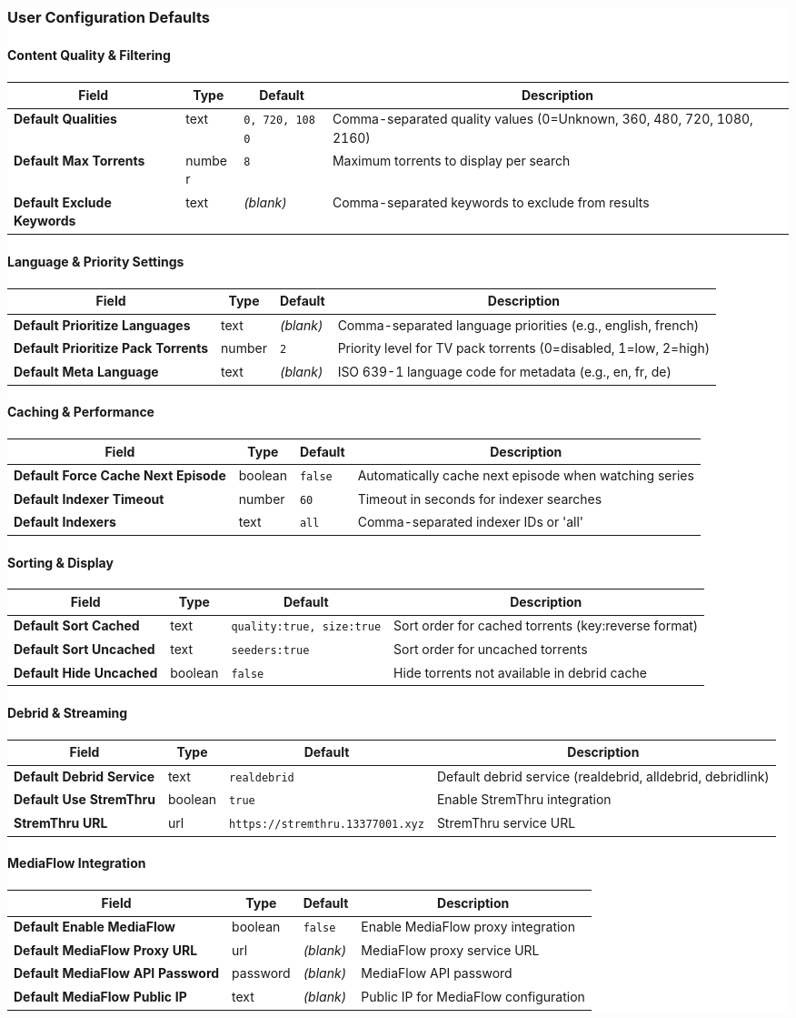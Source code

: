 ### **User Configuration Defaults**

#### **Content Quality & Filtering**
| Field | Type | Default | Description |
|-------|------|---------|-------------|
| **Default Qualities** | text | `0, 720, 1080` | Comma-separated quality values (0=Unknown, 360, 480, 720, 1080, 2160) |
| **Default Max Torrents** | number | `8` | Maximum torrents to display per search |
| **Default Exclude Keywords** | text | *(blank)* | Comma-separated keywords to exclude from results |

#### **Language & Priority Settings**
| Field | Type | Default | Description |
|-------|------|---------|-------------|
| **Default Prioritize Languages** | text | *(blank)* | Comma-separated language priorities (e.g., english, french) |
| **Default Prioritize Pack Torrents** | number | `2` | Priority level for TV pack torrents (0=disabled, 1=low, 2=high) |
| **Default Meta Language** | text | *(blank)* | ISO 639-1 language code for metadata (e.g., en, fr, de) |

#### **Caching & Performance**
| Field | Type | Default | Description |
|-------|------|---------|-------------|
| **Default Force Cache Next Episode** | boolean | `false` | Automatically cache next episode when watching series |
| **Default Indexer Timeout** | number | `60` | Timeout in seconds for indexer searches |
| **Default Indexers** | text | `all` | Comma-separated indexer IDs or 'all' |

#### **Sorting & Display**
| Field | Type | Default | Description |
|-------|------|---------|-------------|
| **Default Sort Cached** | text | `quality:true, size:true` | Sort order for cached torrents (key:reverse format) |
| **Default Sort Uncached** | text | `seeders:true` | Sort order for uncached torrents |
| **Default Hide Uncached** | boolean | `false` | Hide torrents not available in debrid cache |

#### **Debrid & Streaming**
| Field | Type | Default | Description |
|-------|------|---------|-------------|
| **Default Debrid Service** | text | `realdebrid` | Default debrid service (realdebrid, alldebrid, debridlink) |
| **Default Use StremThru** | boolean | `true` | Enable StremThru integration |
| **StremThru URL** | url | `https://stremthru.13377001.xyz` | StremThru service URL |

#### **MediaFlow Integration**
| Field | Type | Default | Description |
|-------|------|---------|-------------|
| **Default Enable MediaFlow** | boolean | `false` | Enable MediaFlow proxy integration |
| **Default MediaFlow Proxy URL** | url | *(blank)* | MediaFlow proxy service URL |
| **Default MediaFlow API Password** | password | *(blank)* | MediaFlow API password |
| **Default MediaFlow Public IP** | text | *(blank)* | Public IP for MediaFlow configuration |
